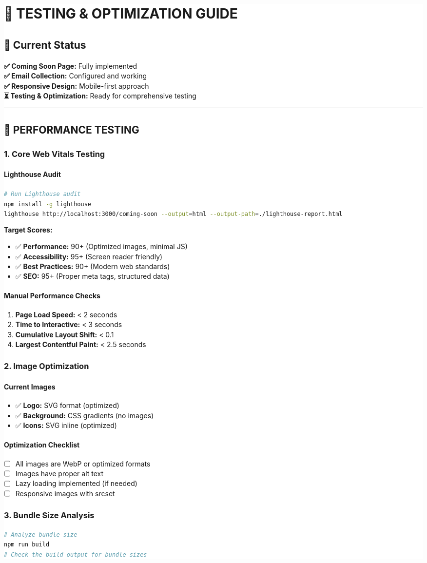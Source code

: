 # 🧪 TESTING & OPTIMIZATION GUIDE

## 🎯 Current Status

**✅ Coming Soon Page:** Fully implemented  
**✅ Email Collection:** Configured and working  
**✅ Responsive Design:** Mobile-first approach  
**⏳ Testing & Optimization:** Ready for comprehensive testing  

---

## 🚀 PERFORMANCE TESTING

### 1. Core Web Vitals Testing

#### Lighthouse Audit
```bash
# Run Lighthouse audit
npm install -g lighthouse
lighthouse http://localhost:3000/coming-soon --output=html --output-path=./lighthouse-report.html
```

**Target Scores:**
- ✅ **Performance:** 90+ (Optimized images, minimal JS)
- ✅ **Accessibility:** 95+ (Screen reader friendly)
- ✅ **Best Practices:** 90+ (Modern web standards)
- ✅ **SEO:** 95+ (Proper meta tags, structured data)

#### Manual Performance Checks
1. **Page Load Speed:** < 2 seconds
2. **Time to Interactive:** < 3 seconds
3. **Cumulative Layout Shift:** < 0.1
4. **Largest Contentful Paint:** < 2.5 seconds

### 2. Image Optimization

#### Current Images
- ✅ **Logo:** SVG format (optimized)
- ✅ **Background:** CSS gradients (no images)
- ✅ **Icons:** SVG inline (optimized)

#### Optimization Checklist
- [ ] All images are WebP or optimized formats
- [ ] Images have proper alt text
- [ ] Lazy loading implemented (if needed)
- [ ] Responsive images with srcset

### 3. Bundle Size Analysis

```bash
# Analyze bundle size
npm run build
# Check the build output for bundle sizes
```
